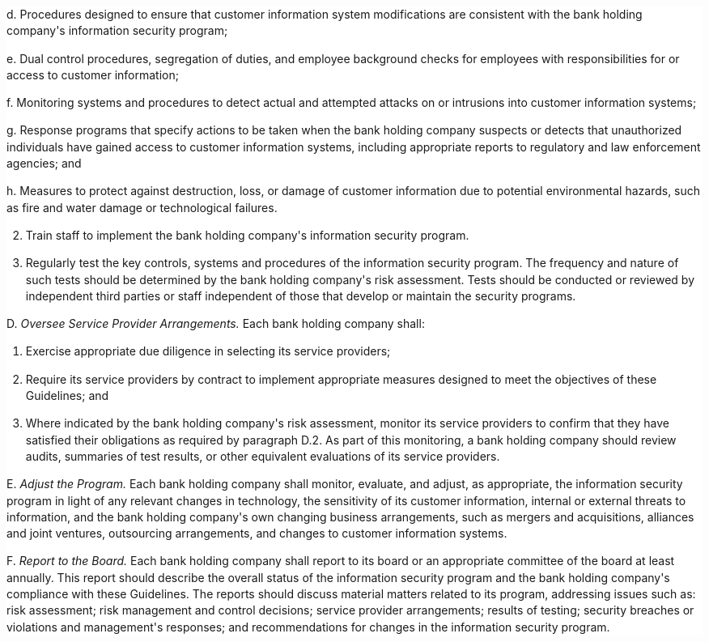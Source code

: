 
d. Procedures designed to ensure that customer information system modifications are consistent with the bank holding company's information security program; 


e. Dual control procedures, segregation of duties, and employee background checks for employees with responsibilities for or access to customer information; 


f. Monitoring systems and procedures to detect actual and attempted attacks on or intrusions into customer information systems; 


g. Response programs that specify actions to be taken when the bank holding company suspects or detects that unauthorized individuals have gained access to customer information systems, including appropriate reports to regulatory and law enforcement agencies; and 


h. Measures to protect against destruction, loss, or damage of customer information due to potential environmental hazards, such as fire and water damage or technological failures. 


2. Train staff to implement the bank holding company's information security program. 


3. Regularly test the key controls, systems and procedures of the information security program. The frequency and nature of such tests should be determined by the bank holding company's risk assessment. Tests should be conducted or reviewed by independent third parties or staff independent of those that develop or maintain the security programs. 


D. *Oversee Service Provider Arrangements.* Each bank holding company shall: 


1. Exercise appropriate due diligence in selecting its service providers; 


2. Require its service providers by contract to implement appropriate measures designed to meet the objectives of these Guidelines; and 


3. Where indicated by the bank holding company's risk assessment, monitor its service providers to confirm that they have satisfied their obligations as required by paragraph D.2. As part of this monitoring, a bank holding company should review audits, summaries of test results, or other equivalent evaluations of its service providers. 


E. *Adjust the Program.* Each bank holding company shall monitor, evaluate, and adjust, as appropriate, the information security program in light of any relevant changes in technology, the sensitivity of its customer information, internal or external threats to information, and the bank holding company's own changing business arrangements, such as mergers and acquisitions, alliances and joint ventures, outsourcing arrangements, and changes to customer information systems. 


F. *Report to the Board.* Each bank holding company shall report to its board or an appropriate committee of the board at least annually. This report should describe the overall status of the information security program and the bank holding company's compliance with these Guidelines. The reports should discuss material matters related to its program, addressing issues such as: risk assessment; risk management and control decisions; service provider arrangements; results of testing; security breaches or violations and management's responses; and recommendations for changes in the information security program. 

